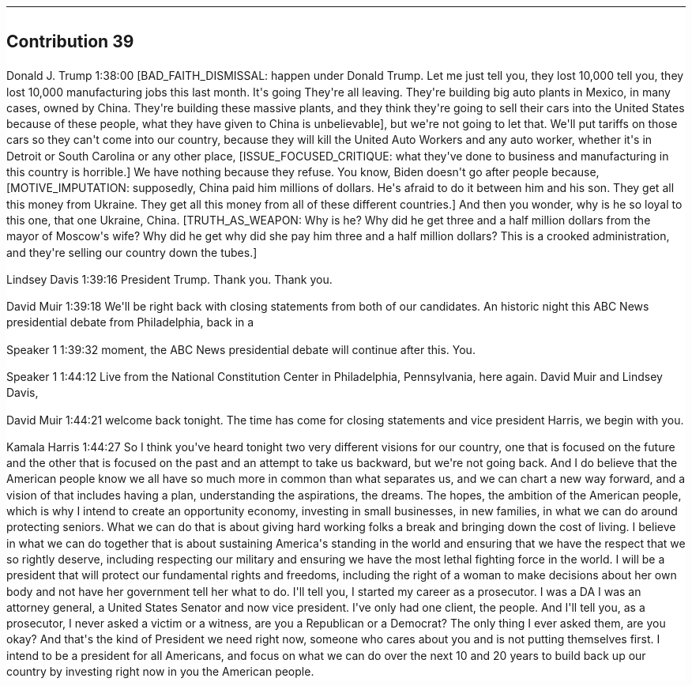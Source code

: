 
---

## Contribution 39

Donald J. Trump 1:38:00
[BAD_FAITH_DISMISSAL: happen under Donald Trump. Let me just tell you, they lost 10,000 tell you, they lost 10,000 manufacturing jobs this last month. It's going They're all leaving. They're building big auto plants in Mexico, in many cases, owned by China. They're building these massive plants, and they think they're going to sell their cars into the United States because of these people, what they have given to China is unbelievable], but we're not going to let that. We'll put tariffs on those cars so they can't come into our country, because they will kill the United Auto Workers and any auto worker, whether it's in Detroit or South Carolina or any other place, [ISSUE_FOCUSED_CRITIQUE: what they've done to business and manufacturing in this country is horrible.] We have nothing because they refuse. You know, Biden doesn't go after people because, [MOTIVE_IMPUTATION: supposedly, China paid him millions of dollars. He's afraid to do it between him and his son. They get all this money from Ukraine. They get all this money from all of these different countries.] And then you wonder, why is he so loyal to this one, that one Ukraine, China. [TRUTH_AS_WEAPON: Why is he? Why did he get three and a half million dollars from the mayor of Moscow's wife? Why did he get why did she pay him three and a half million dollars? This is a crooked administration, and they're selling our country down the tubes.]

Lindsey Davis 1:39:16
President Trump. Thank you. Thank you.

David Muir 1:39:18
We'll be right back with closing statements from both of our candidates. An historic night this ABC News presidential debate from Philadelphia, back in a

Speaker 1 1:39:32
moment, the ABC News presidential debate will continue after this. You.

Speaker 1 1:44:12
Live from the National Constitution Center in Philadelphia, Pennsylvania, here again. David Muir and Lindsey Davis,

David Muir 1:44:21
welcome back tonight. The time has come for closing statements and vice president Harris, we begin with you.

Kamala Harris 1:44:27
So I think you've heard tonight two very different visions for our country, one that is focused on the future and the other that is focused on the past and an attempt to take us backward, but we're not going back. And I do believe that the American people know we all have so much more in common than what separates us, and we can chart a new way forward, and a vision of that includes having a plan, understanding the aspirations, the dreams. The hopes, the ambition of the American people, which is why I intend to create an opportunity economy, investing in small businesses, in new families, in what we can do around protecting seniors. What we can do that is about giving hard working folks a break and bringing down the cost of living. I believe in what we can do together that is about sustaining America's standing in the world and ensuring that we have the respect that we so rightly deserve, including respecting our military and ensuring we have the most lethal fighting force in the world. I will be a president that will protect our fundamental rights and freedoms, including the right of a woman to make decisions about her own body and not have her government tell her what to do. I'll tell you, I started my career as a prosecutor. I was a DA I was an attorney general, a United States Senator and now vice president. I've only had one client, the people. And I'll tell you, as a prosecutor, I never asked a victim or a witness, are you a Republican or a Democrat? The only thing I ever asked them, are you okay? And that's the kind of President we need right now, someone who cares about you and is not putting themselves first. I intend to be a president for all Americans, and focus on what we can do over the next 10 and 20 years to build back up our country by investing right now in you the American people.

